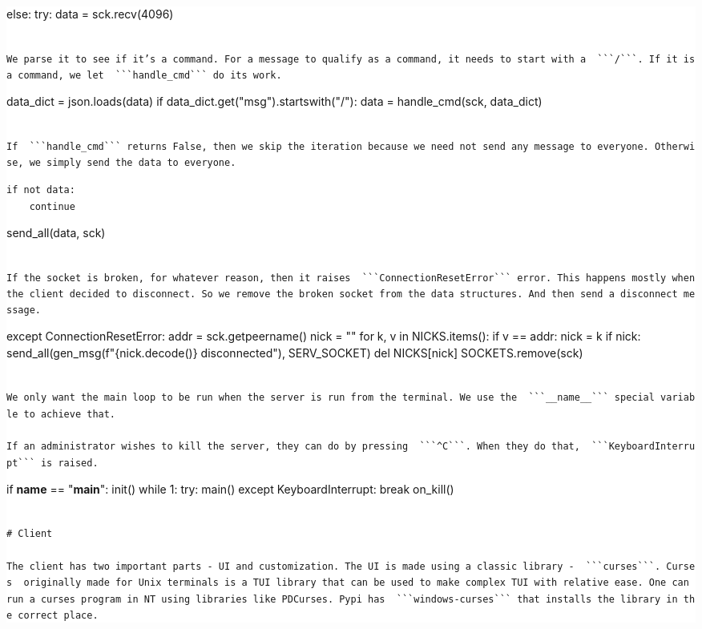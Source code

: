 ```
```
else:
    try:
        data = sck.recv(4096)
```

We parse it to see if it’s a command. For a message to qualify as a command, it needs to start with a  ```/```. If it is a command, we let  ```handle_cmd``` do its work.

```
data_dict = json.loads(data)
if data_dict.get("msg").startswith("/"):
    data = handle_cmd(sck, data_dict)
```

If  ```handle_cmd``` returns False, then we skip the iteration because we need not send any message to everyone. Otherwise, we simply send the data to everyone.

```
    if not data:
        continue
send_all(data, sck)
```

If the socket is broken, for whatever reason, then it raises  ```ConnectionResetError``` error. This happens mostly when the client decided to disconnect. So we remove the broken socket from the data structures. And then send a disconnect message.

```
except ConnectionResetError:
    addr = sck.getpeername()
    nick = ""
    for k, v in NICKS.items():
        if v == addr:
            nick = k
    if nick:
        send_all(gen_msg(f"{nick.decode()} disconnected"),
                 SERV_SOCKET)
        del NICKS[nick]
    SOCKETS.remove(sck)
```

We only want the main loop to be run when the server is run from the terminal. We use the  ```__name__``` special variable to achieve that.

If an administrator wishes to kill the server, they can do by pressing  ```^C```. When they do that,  ```KeyboardInterrupt``` is raised.

```
if __name__ == "__main__":
    init()
    while 1:
        try:
            main()
        except KeyboardInterrupt:
            break
    on_kill()
```

# Client

The client has two important parts - UI and customization. The UI is made using a classic library -  ```curses```. Curses  originally made for Unix terminals is a TUI library that can be used to make complex TUI with relative ease. One can run a curses program in NT using libraries like PDCurses. Pypi has  ```windows-curses``` that installs the library in the correct place.
```